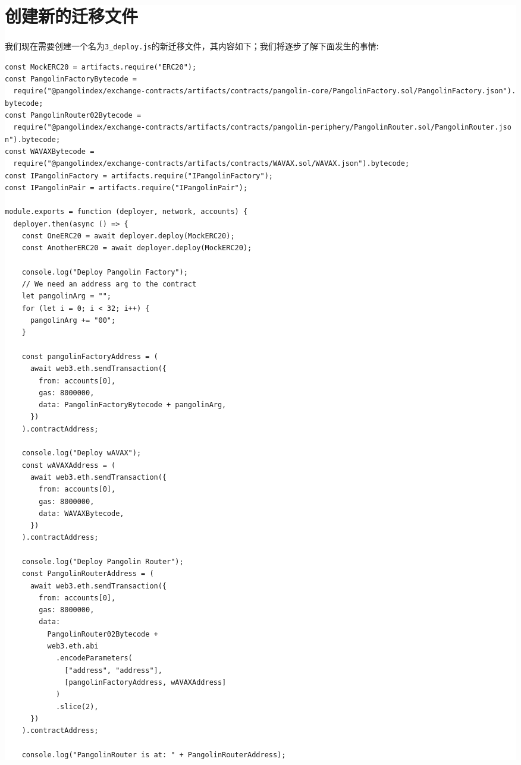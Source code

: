 # 创建新的迁移文件

我们现在需要创建一个名为`3_deploy.js`的新迁移文件，其内容如下；我们将逐步了解下面发生的事情:

```
const MockERC20 = artifacts.require("ERC20");
const PangolinFactoryBytecode =
  require("@pangolindex/exchange-contracts/artifacts/contracts/pangolin-core/PangolinFactory.sol/PangolinFactory.json").bytecode;
const PangolinRouter02Bytecode =
  require("@pangolindex/exchange-contracts/artifacts/contracts/pangolin-periphery/PangolinRouter.sol/PangolinRouter.json").bytecode;
const WAVAXBytecode =
  require("@pangolindex/exchange-contracts/artifacts/contracts/WAVAX.sol/WAVAX.json").bytecode;
const IPangolinFactory = artifacts.require("IPangolinFactory");
const IPangolinPair = artifacts.require("IPangolinPair");

module.exports = function (deployer, network, accounts) {
  deployer.then(async () => {
    const OneERC20 = await deployer.deploy(MockERC20);
    const AnotherERC20 = await deployer.deploy(MockERC20);

    console.log("Deploy Pangolin Factory");
    // We need an address arg to the contract
    let pangolinArg = "";
    for (let i = 0; i < 32; i++) {
      pangolinArg += "00";
    }

    const pangolinFactoryAddress = (
      await web3.eth.sendTransaction({
        from: accounts[0],
        gas: 8000000,
        data: PangolinFactoryBytecode + pangolinArg,
      })
    ).contractAddress;

    console.log("Deploy wAVAX");
    const wAVAXAddress = (
      await web3.eth.sendTransaction({
        from: accounts[0],
        gas: 8000000,
        data: WAVAXBytecode,
      })
    ).contractAddress;

    console.log("Deploy Pangolin Router");
    const PangolinRouterAddress = (
      await web3.eth.sendTransaction({
        from: accounts[0],
        gas: 8000000,
        data:
          PangolinRouter02Bytecode +
          web3.eth.abi
            .encodeParameters(
              ["address", "address"],
              [pangolinFactoryAddress, wAVAXAddress]
            )
            .slice(2),
      })
    ).contractAddress;

    console.log("PangolinRouter is at: " + PangolinRouterAddress);
```
